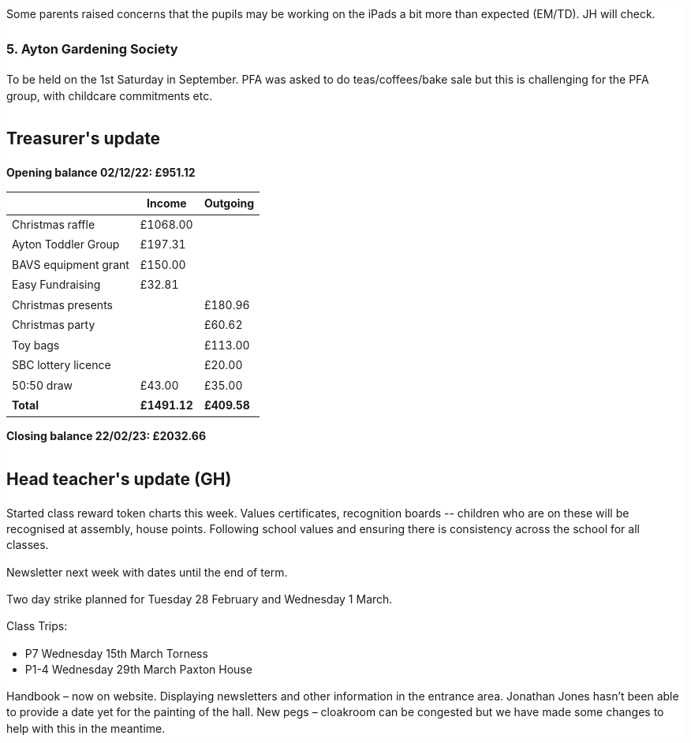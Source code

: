 Some parents raised concerns that the pupils may be working on the iPads a bit more than expected (EM/TD). JH will check.

### 5. Ayton Gardening Society

To be held on the 1st Saturday in September. PFA was asked to do teas/coffees/bake sale but this is challenging for the PFA group, with childcare commitments etc.

## Treasurer's update

**Opening balance 02/12/22: £951.12**

|  | Income | Outgoing |
|--|--|--|
| Christmas raffle | £1068.00 |  |
| Ayton Toddler Group | £197.31 |  |
| BAVS equipment grant | £150.00 |  |
| Easy Fundraising | £32.81 |  |
| Christmas presents |  | £180.96 |
| Christmas party |  | £60.62 |
| Toy bags |  | £113.00 |
| SBC lottery licence |  | £20.00 |
| 50:50 draw | £43.00 | £35.00 |
| **Total** | **£1491.12** | **£409.58** |

**Closing balance 22/02/23: £2032.66**


## Head teacher's update (GH)

Started class reward token charts this week. Values certificates, recognition boards -- children who are on these will be recognised at assembly, house points. Following school values and ensuring there is consistency across the school for all classes.

Newsletter next week with dates until the end of term.

Two day strike planned for Tuesday 28 February and Wednesday 1 March.

Class Trips:

* P7 Wednesday 15th March Torness
* P1-4 Wednesday 29th March Paxton House

Handbook – now on website.
Displaying newsletters and other information in the entrance area.
Jonathan Jones hasn’t been able to provide a date yet for the painting of the hall.
New pegs – cloakroom can be congested but we have made some changes to help with this in the meantime.
